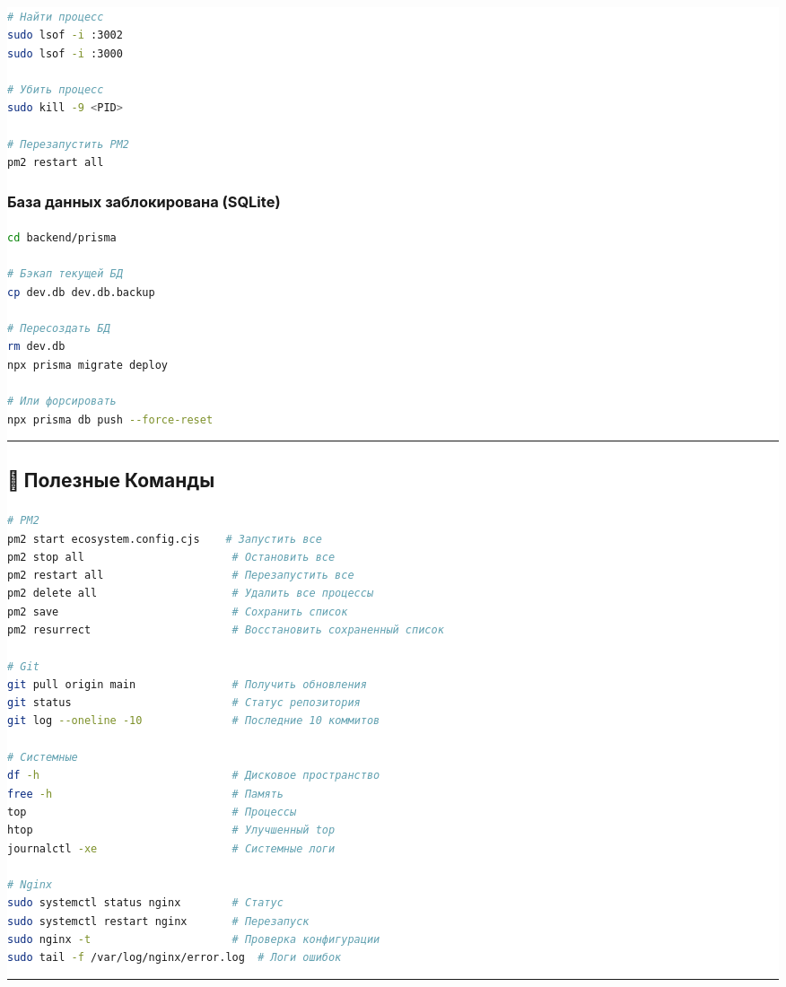 ```bash
# Найти процесс
sudo lsof -i :3002
sudo lsof -i :3000

# Убить процесс
sudo kill -9 <PID>

# Перезапустить PM2
pm2 restart all
```

### База данных заблокирована (SQLite)

```bash
cd backend/prisma

# Бэкап текущей БД
cp dev.db dev.db.backup

# Пересоздать БД
rm dev.db
npx prisma migrate deploy

# Или форсировать
npx prisma db push --force-reset
```

---

## 📝 Полезные Команды

```bash
# PM2
pm2 start ecosystem.config.cjs    # Запустить все
pm2 stop all                       # Остановить все
pm2 restart all                    # Перезапустить все
pm2 delete all                     # Удалить все процессы
pm2 save                           # Сохранить список
pm2 resurrect                      # Восстановить сохраненный список

# Git
git pull origin main               # Получить обновления
git status                         # Статус репозитория
git log --oneline -10              # Последние 10 коммитов

# Системные
df -h                              # Дисковое пространство
free -h                            # Память
top                                # Процессы
htop                               # Улучшенный top
journalctl -xe                     # Системные логи

# Nginx
sudo systemctl status nginx        # Статус
sudo systemctl restart nginx       # Перезапуск
sudo nginx -t                      # Проверка конфигурации
sudo tail -f /var/log/nginx/error.log  # Логи ошибок
```

---
